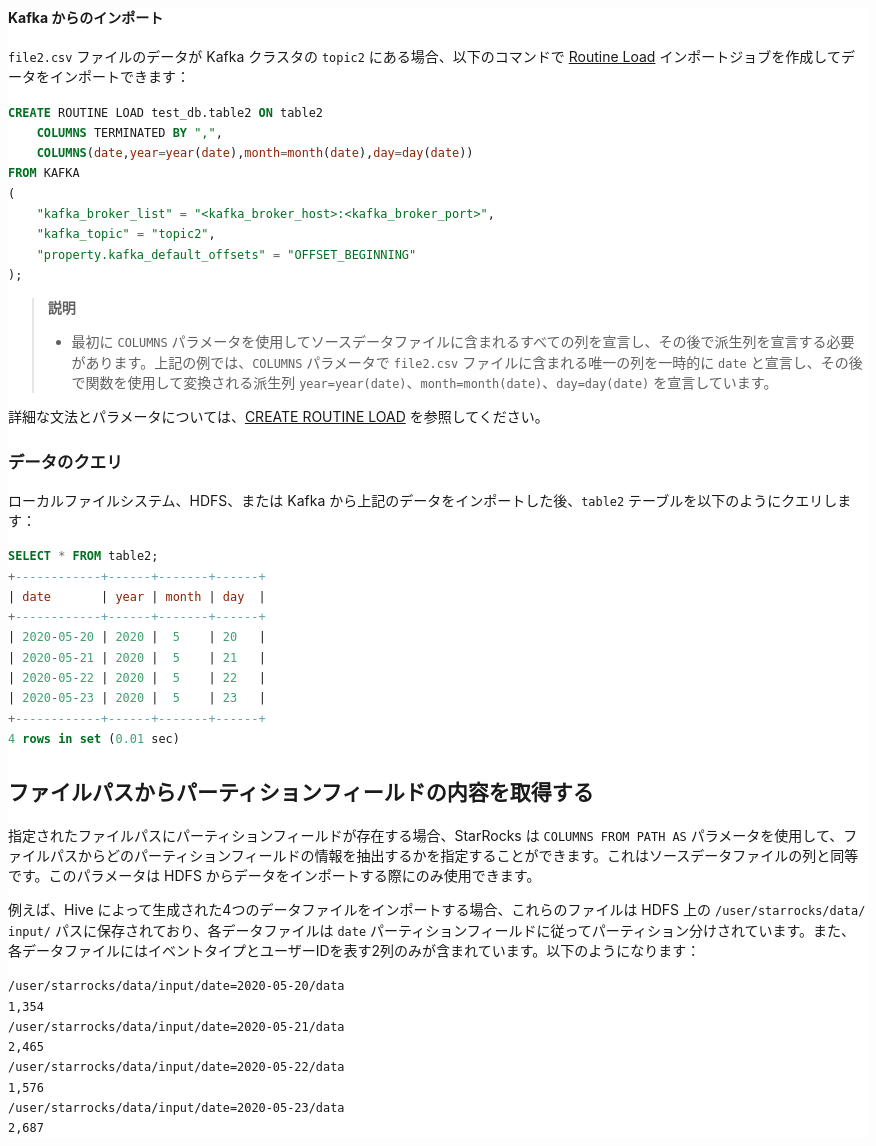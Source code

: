#### Kafka からのインポート

`file2.csv` ファイルのデータが Kafka クラスタの `topic2` にある場合、以下のコマンドで [Routine Load](../loading/RoutineLoad.md) インポートジョブを作成してデータをインポートできます：

```SQL
CREATE ROUTINE LOAD test_db.table2 ON table2
    COLUMNS TERMINATED BY ",",
    COLUMNS(date,year=year(date),month=month(date),day=day(date))
FROM KAFKA
(
    "kafka_broker_list" = "<kafka_broker_host>:<kafka_broker_port>",
    "kafka_topic" = "topic2",
    "property.kafka_default_offsets" = "OFFSET_BEGINNING"
);
```

> **説明**
>
> - 最初に `COLUMNS` パラメータを使用してソースデータファイルに含まれるすべての列を宣言し、その後で派生列を宣言する必要があります。上記の例では、`COLUMNS` パラメータで `file2.csv` ファイルに含まれる唯一の列を一時的に `date` と宣言し、その後で関数を使用して変換される派生列 `year=year(date)`、`month=month(date)`、`day=day(date)` を宣言しています。

詳細な文法とパラメータについては、[CREATE ROUTINE LOAD](../sql-reference/sql-statements/data-manipulation/CREATE_ROUTINE_LOAD.md) を参照してください。

### データのクエリ

ローカルファイルシステム、HDFS、または Kafka から上記のデータをインポートした後、`table2` テーブルを以下のようにクエリします：

```SQL
SELECT * FROM table2;
+------------+------+-------+------+
| date       | year | month | day  |
+------------+------+-------+------+
| 2020-05-20 | 2020 |  5    | 20   |
| 2020-05-21 | 2020 |  5    | 21   |
| 2020-05-22 | 2020 |  5    | 22   |
| 2020-05-23 | 2020 |  5    | 23   |
+------------+------+-------+------+
4 rows in set (0.01 sec)
```

## ファイルパスからパーティションフィールドの内容を取得する

指定されたファイルパスにパーティションフィールドが存在する場合、StarRocks は `COLUMNS FROM PATH AS` パラメータを使用して、ファイルパスからどのパーティションフィールドの情報を抽出するかを指定することができます。これはソースデータファイルの列と同等です。このパラメータは HDFS からデータをインポートする際にのみ使用できます。

例えば、Hive によって生成された4つのデータファイルをインポートする場合、これらのファイルは HDFS 上の `/user/starrocks/data/input/` パスに保存されており、各データファイルは `date` パーティションフィールドに従ってパーティション分けされています。また、各データファイルにはイベントタイプとユーザーIDを表す2列のみが含まれています。以下のようになります：

```Plain
/user/starrocks/data/input/date=2020-05-20/data
1,354
/user/starrocks/data/input/date=2020-05-21/data
2,465
/user/starrocks/data/input/date=2020-05-22/data
1,576
/user/starrocks/data/input/date=2020-05-23/data
2,687
```
